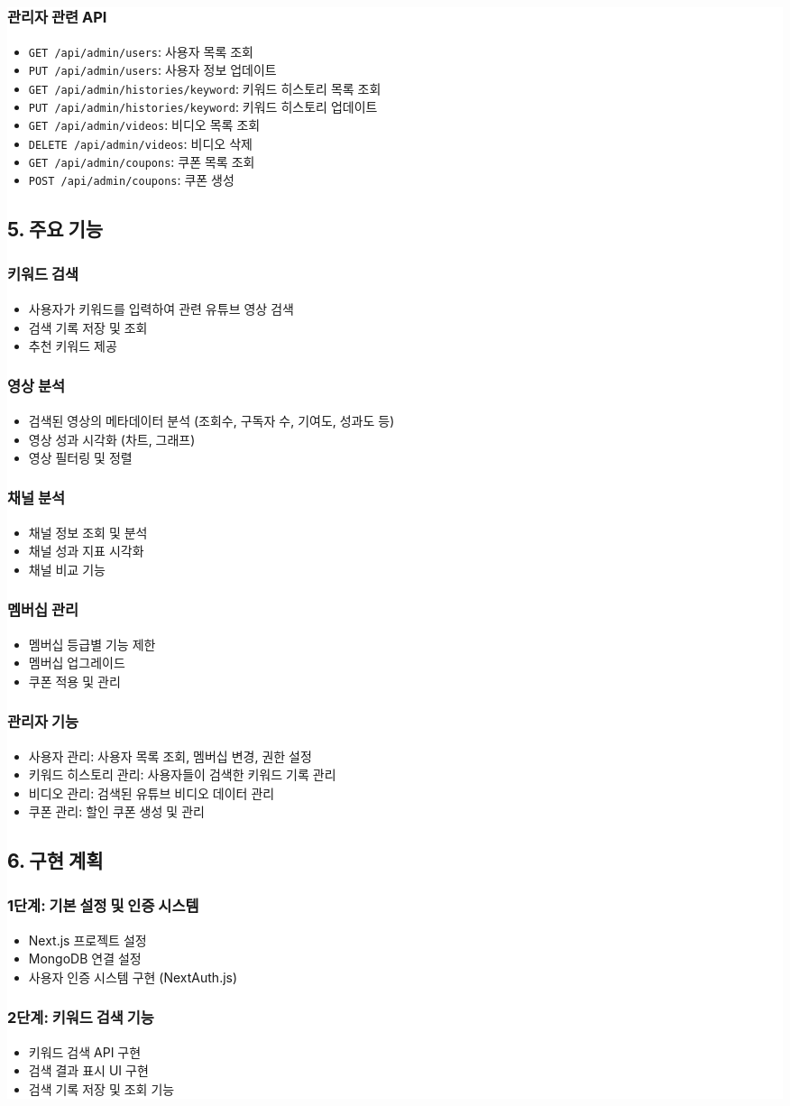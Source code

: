 ### 관리자 관련 API
- `GET /api/admin/users`: 사용자 목록 조회
- `PUT /api/admin/users`: 사용자 정보 업데이트
- `GET /api/admin/histories/keyword`: 키워드 히스토리 목록 조회
- `PUT /api/admin/histories/keyword`: 키워드 히스토리 업데이트
- `GET /api/admin/videos`: 비디오 목록 조회
- `DELETE /api/admin/videos`: 비디오 삭제
- `GET /api/admin/coupons`: 쿠폰 목록 조회
- `POST /api/admin/coupons`: 쿠폰 생성

## 5. 주요 기능

### 키워드 검색
- 사용자가 키워드를 입력하여 관련 유튜브 영상 검색
- 검색 기록 저장 및 조회
- 추천 키워드 제공

### 영상 분석
- 검색된 영상의 메타데이터 분석 (조회수, 구독자 수, 기여도, 성과도 등)
- 영상 성과 시각화 (차트, 그래프)
- 영상 필터링 및 정렬

### 채널 분석
- 채널 정보 조회 및 분석
- 채널 성과 지표 시각화
- 채널 비교 기능

### 멤버십 관리
- 멤버십 등급별 기능 제한
- 멤버십 업그레이드
- 쿠폰 적용 및 관리

### 관리자 기능
- 사용자 관리: 사용자 목록 조회, 멤버십 변경, 권한 설정
- 키워드 히스토리 관리: 사용자들이 검색한 키워드 기록 관리
- 비디오 관리: 검색된 유튜브 비디오 데이터 관리
- 쿠폰 관리: 할인 쿠폰 생성 및 관리

## 6. 구현 계획

### 1단계: 기본 설정 및 인증 시스템
- Next.js 프로젝트 설정
- MongoDB 연결 설정
- 사용자 인증 시스템 구현 (NextAuth.js)

### 2단계: 키워드 검색 기능
- 키워드 검색 API 구현
- 검색 결과 표시 UI 구현
- 검색 기록 저장 및 조회 기능
